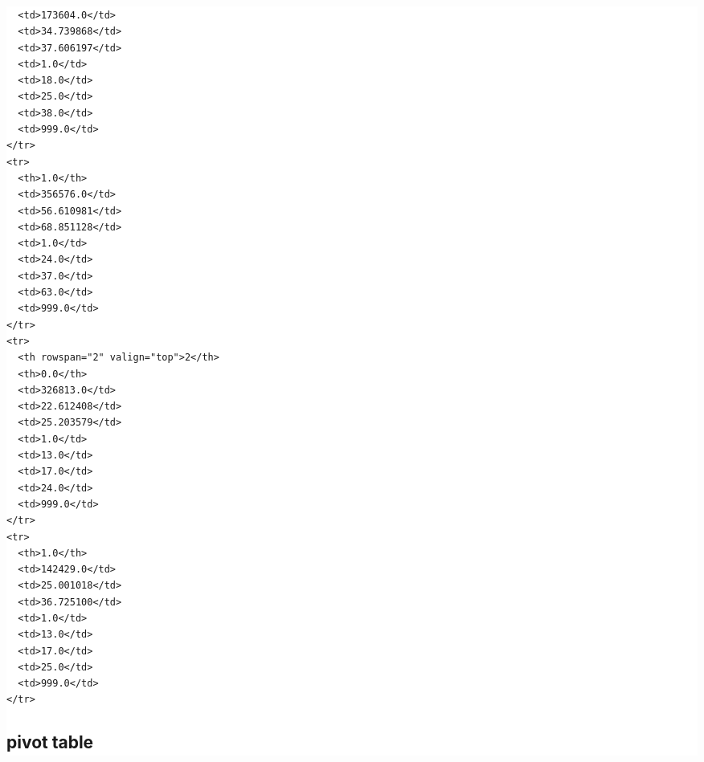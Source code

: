       <td>173604.0</td>
      <td>34.739868</td>
      <td>37.606197</td>
      <td>1.0</td>
      <td>18.0</td>
      <td>25.0</td>
      <td>38.0</td>
      <td>999.0</td>
    </tr>
    <tr>
      <th>1.0</th>
      <td>356576.0</td>
      <td>56.610981</td>
      <td>68.851128</td>
      <td>1.0</td>
      <td>24.0</td>
      <td>37.0</td>
      <td>63.0</td>
      <td>999.0</td>
    </tr>
    <tr>
      <th rowspan="2" valign="top">2</th>
      <th>0.0</th>
      <td>326813.0</td>
      <td>22.612408</td>
      <td>25.203579</td>
      <td>1.0</td>
      <td>13.0</td>
      <td>17.0</td>
      <td>24.0</td>
      <td>999.0</td>
    </tr>
    <tr>
      <th>1.0</th>
      <td>142429.0</td>
      <td>25.001018</td>
      <td>36.725100</td>
      <td>1.0</td>
      <td>13.0</td>
      <td>17.0</td>
      <td>25.0</td>
      <td>999.0</td>
    </tr>
  </tbody>
</table>
</div>



## pivot table


